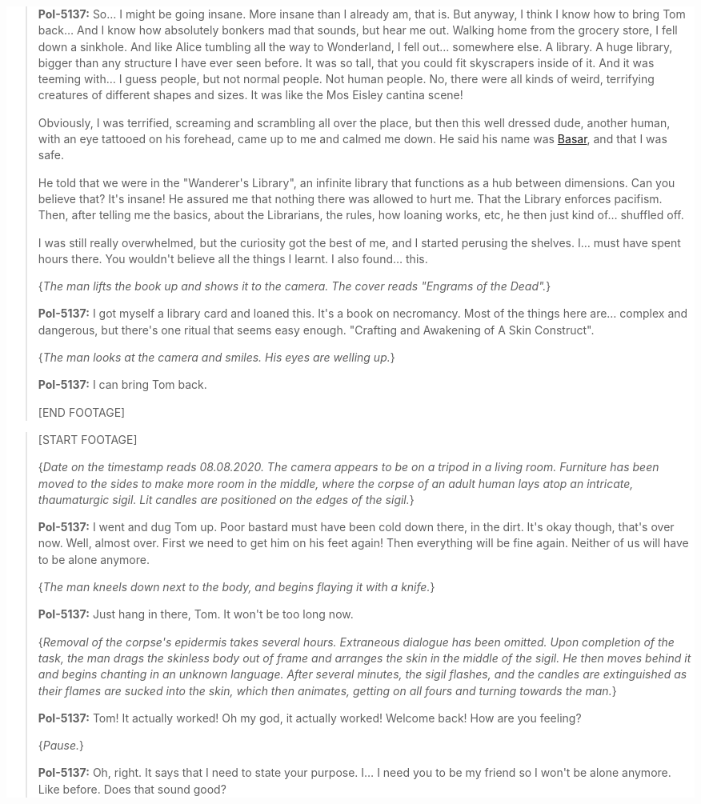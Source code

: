> **PoI-5137:** So… I might be going insane. More insane than I already am, that is. But anyway, I think I know how to bring Tom back… And I know how absolutely bonkers mad that sounds, but hear me out. Walking home from the grocery store, I fell down a sinkhole. And like Alice tumbling all the way to Wonderland, I fell out… somewhere else. A library. A huge library, bigger than any structure I have ever seen before. It was so tall, that you could fit skyscrapers inside of it. And it was teeming with… I guess people, but not normal people. Not human people. No, there were all kinds of weird, terrifying creatures of different shapes and sizes. It was like the Mos Eisley cantina scene!
> 
> Obviously, I was terrified, screaming and scrambling all over the place, but then this well dressed dude, another human, with an eye tattooed on his forehead, came up to me and calmed me down. He said his name was [Basar](http://www.scpwiki.com/uncertaintycrossing-s-art-page), and that I was safe.
> 
> He told that we were in the "Wanderer's Library", an infinite library that functions as a hub between dimensions. Can you believe that? It's insane! He assured me that nothing there was allowed to hurt me. That the Library enforces pacifism. Then, after telling me the basics, about the Librarians, the rules, how loaning works, etc, he then just kind of… shuffled off.
> 
> I was still really overwhelmed, but the curiosity got the best of me, and I started perusing the shelves. I… must have spent hours there. You wouldn't believe all the things I learnt. I also found… this.
> 
> {_The man lifts the book up and shows it to the camera. The cover reads "Engrams of the Dead"._}
> 
> **PoI-5137:** I got myself a library card and loaned this. It's a book on necromancy. Most of the things here are… complex and dangerous, but there's one ritual that seems easy enough. "Crafting and Awakening of A Skin Construct".
> 
> {_The man looks at the camera and smiles. His eyes are welling up._}
> 
> **PoI-5137:** I can bring Tom back.
> 
> \[END FOOTAGE\]

> \[START FOOTAGE\]
> 
> {_Date on the timestamp reads 08.08.2020. The camera appears to be on a tripod in a living room. Furniture has been moved to the sides to make more room in the middle, where the corpse of an adult human lays atop an intricate, thaumaturgic sigil. Lit candles are positioned on the edges of the sigil._}
> 
> **PoI-5137:** I went and dug Tom up. Poor bastard must have been cold down there, in the dirt. It's okay though, that's over now. Well, almost over. First we need to get him on his feet again! Then everything will be fine again. Neither of us will have to be alone anymore.
> 
> {_The man kneels down next to the body, and begins flaying it with a knife._}
> 
> **PoI-5137:** Just hang in there, Tom. It won't be too long now.
> 
> {_Removal of the corpse's epidermis takes several hours. Extraneous dialogue has been omitted. Upon completion of the task, the man drags the skinless body out of frame and arranges the skin in the middle of the sigil. He then moves behind it and begins chanting in an unknown language. After several minutes, the sigil flashes, and the candles are extinguished as their flames are sucked into the skin, which then animates, getting on all fours and turning towards the man._}
> 
> **PoI-5137:** Tom! It actually worked! Oh my god, it actually worked! Welcome back! How are you feeling?
> 
> {_Pause._}
> 
> **PoI-5137:** Oh, right. It says that I need to state your purpose. I… I need you to be my friend so I won't be alone anymore. Like before. Does that sound good?
> 